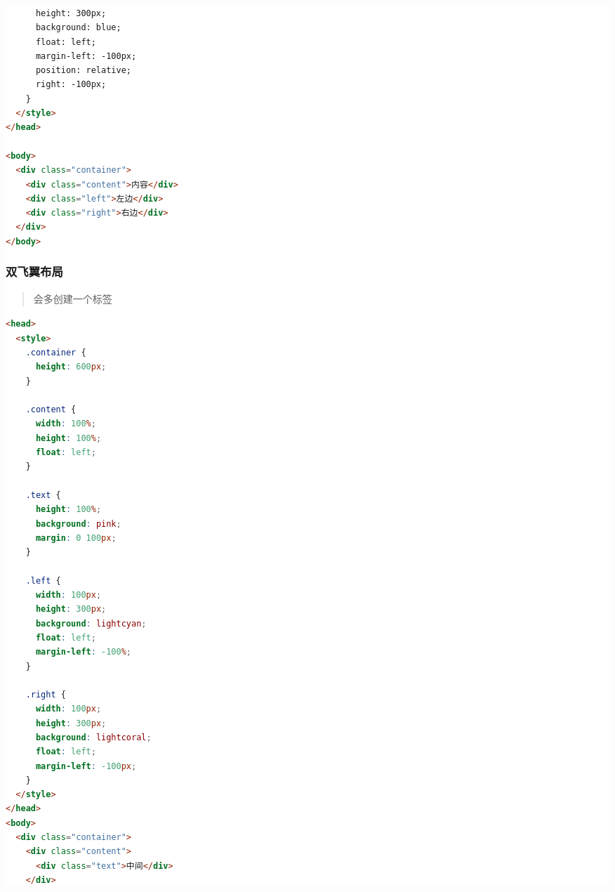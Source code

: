 ```html
      height: 300px;
      background: blue;
      float: left;
      margin-left: -100px;
      position: relative;
      right: -100px;
    }
  </style>
</head>

<body>
  <div class="container">
    <div class="content">内容</div>
    <div class="left">左边</div>
    <div class="right">右边</div>
  </div>
</body>
```

### 双飞翼布局

> 会多创建一个标签

```html
<head>
  <style>
    .container {
      height: 600px;
    }

    .content {
      width: 100%;
      height: 100%;
      float: left;
    }

    .text {
      height: 100%;
      background: pink;
      margin: 0 100px;
    }

    .left {
      width: 100px;
      height: 300px;
      background: lightcyan;
      float: left;
      margin-left: -100%;
    }

    .right {
      width: 100px;
      height: 300px;
      background: lightcoral;
      float: left;
      margin-left: -100px;
    }
  </style>
</head>
<body>
  <div class="container">
    <div class="content">
      <div class="text">中间</div>
    </div>
```